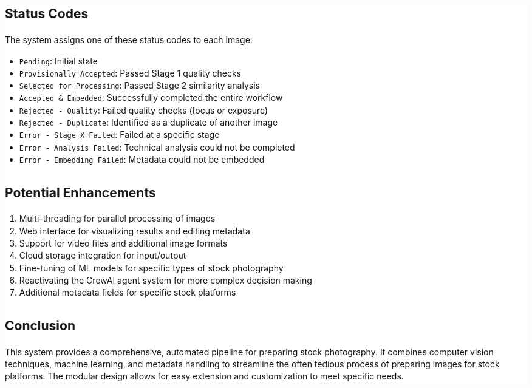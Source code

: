 ## Status Codes

The system assigns one of these status codes to each image:

- `Pending`: Initial state
- `Provisionally Accepted`: Passed Stage 1 quality checks
- `Selected for Processing`: Passed Stage 2 similarity analysis
- `Accepted & Embedded`: Successfully completed the entire workflow
- `Rejected - Quality`: Failed quality checks (focus or exposure)
- `Rejected - Duplicate`: Identified as a duplicate of another image
- `Error - Stage X Failed`: Failed at a specific stage
- `Error - Analysis Failed`: Technical analysis could not be completed
- `Error - Embedding Failed`: Metadata could not be embedded

## Potential Enhancements

1. Multi-threading for parallel processing of images
2. Web interface for visualizing results and editing metadata
3. Support for video files and additional image formats
4. Cloud storage integration for input/output
5. Fine-tuning of ML models for specific types of stock photography
6. Reactivating the CrewAI agent system for more complex decision making
7. Additional metadata fields for specific stock platforms

## Conclusion

This system provides a comprehensive, automated pipeline for preparing stock photography. It combines computer vision techniques, machine learning, and metadata handling to streamline the often tedious process of preparing images for stock platforms. The modular design allows for easy extension and customization to meet specific needs.
